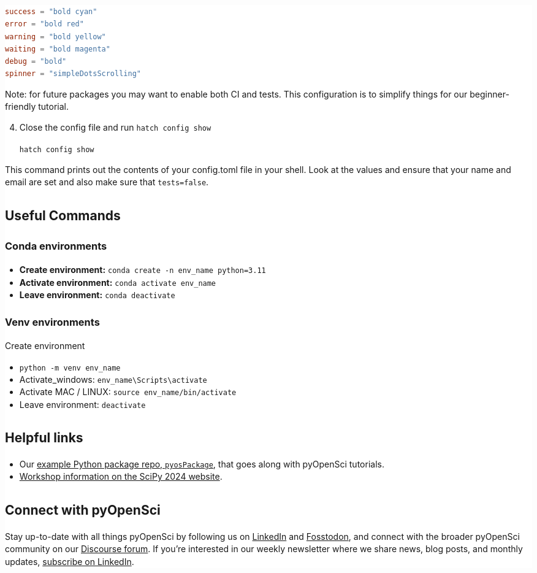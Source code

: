 ```toml
success = "bold cyan"
error = "bold red"
warning = "bold yellow"
waiting = "bold magenta"
debug = "bold"
spinner = "simpleDotsScrolling"
```

Note: for future packages you may want to enable both CI and tests. This
configuration is to simplify things for our beginner-friendly tutorial.

4. Close the config file and run `hatch config show`

    `hatch config show`

This command prints out the contents of your config.toml file in your shell.
Look at the values and ensure that your name and email are set and also make
sure that `tests=false`.

## Useful Commands

### Conda environments

* **Create environment:** `conda create -n env_name python=3.11`
* **Activate environment:** `conda activate env_name`
* **Leave environment:** `conda deactivate`

### Venv environments

Create environment

* `python -m venv env_name`
* Activate_windows: `env_name\Scripts\activate`
* Activate MAC / LINUX: `source env_name/bin/activate`
* Leave environment: `deactivate`

## Helpful links
* Our [example Python package repo, `pyosPackage`](https://github.com/pyOpenSci/pyosPackage), that goes along with pyOpenSci tutorials.
* [Workshop information on the SciPy 2024 website](https://cfp.scipy.org/2024/talk/QT9GBY/).

## <i class="fa-solid fa-link"></i> Connect with pyOpenSci

Stay up-to-date with all things pyOpenSci by following us on [LinkedIn](https://linkedin.com/company/pyopensci) and [Fosstodon](https://fosstodon.org/@pyOpenSci), and connect with the broader pyOpenSci community on our [Discourse forum](https://pyopensci.discourse.group/). If you’re interested in our weekly newsletter where we share news, blog posts, and monthly updates, [subscribe on LinkedIn](https://www.bit.ly/pyOSNewsletter).
